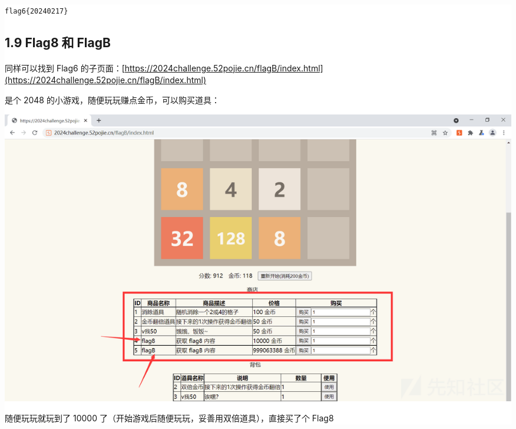 ```plain
flag6{20240217}
```

## 1.9 Flag8 和 FlagB

同样可以找到 Flag6 的子页面：[https://2024challenge.52pojie.cn/flagB/index.html](https://2024challenge.52pojie.cn/flagB/index.html)

是个 2048 的小游戏，随便玩玩赚点金币，可以购买道具：

[![](assets/1708482498-eaef7155f4e41eb3c7a906f88fc23d3f.png)](https://xzfile.aliyuncs.com/media/upload/picture/20240220113644-44e694b6-cfa1-1.png)

随便玩玩就玩到了 10000 了（开始游戏后随便玩玩，妥善用双倍道具），直接买了个 Flag8
